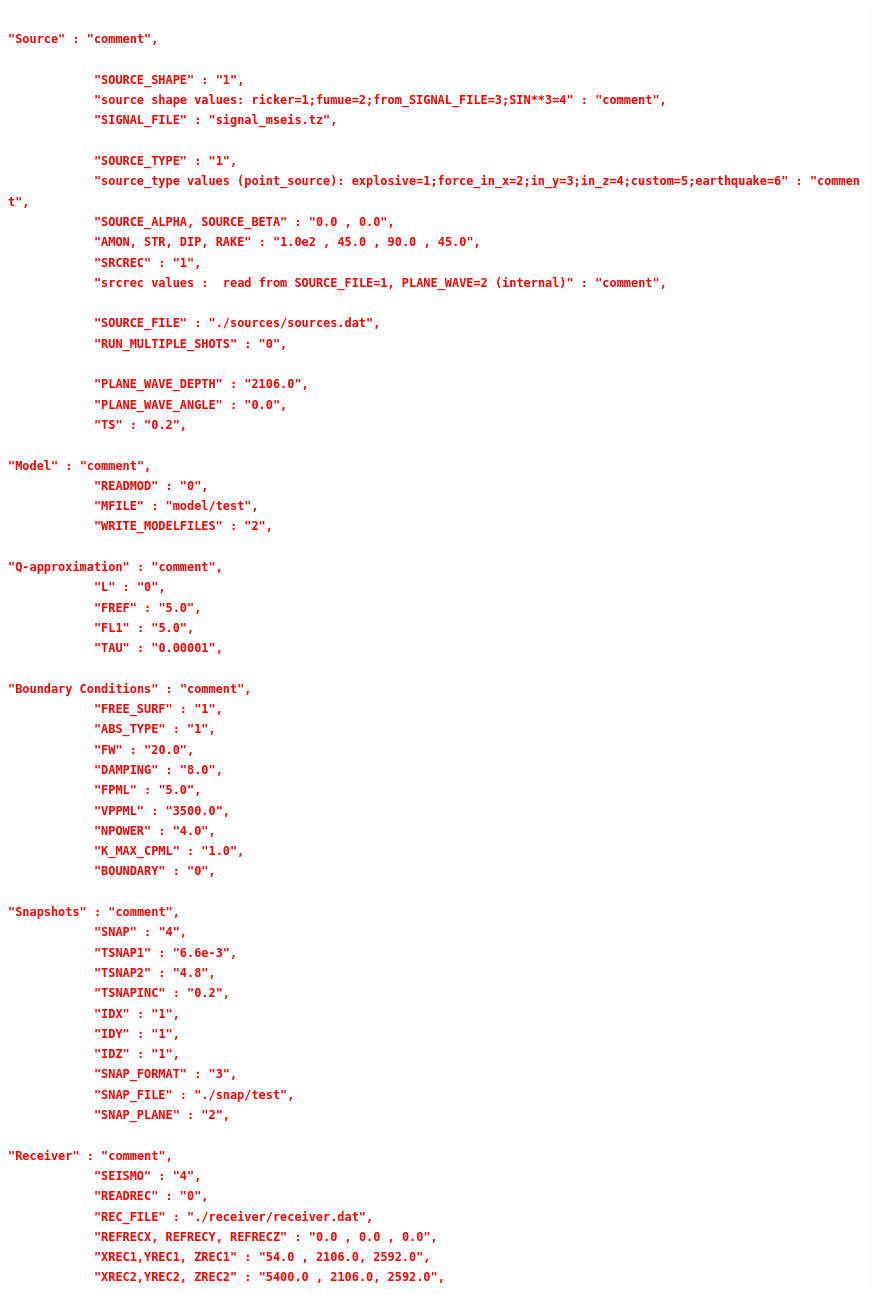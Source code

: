 ```json

"Source" : "comment",

            "SOURCE_SHAPE" : "1",
            "source shape values: ricker=1;fumue=2;from_SIGNAL_FILE=3;SIN**3=4" : "comment",
            "SIGNAL_FILE" : "signal_mseis.tz",

            "SOURCE_TYPE" : "1",
            "source_type values (point_source): explosive=1;force_in_x=2;in_y=3;in_z=4;custom=5;earthquake=6" : "comment",
            "SOURCE_ALPHA, SOURCE_BETA" : "0.0 , 0.0",
            "AMON, STR, DIP, RAKE" : "1.0e2 , 45.0 , 90.0 , 45.0",
            "SRCREC" : "1",
            "srcrec values :  read from SOURCE_FILE=1, PLANE_WAVE=2 (internal)" : "comment",

            "SOURCE_FILE" : "./sources/sources.dat",
            "RUN_MULTIPLE_SHOTS" : "0",

            "PLANE_WAVE_DEPTH" : "2106.0",
            "PLANE_WAVE_ANGLE" : "0.0",
            "TS" : "0.2",

"Model" : "comment",
            "READMOD" : "0",
            "MFILE" : "model/test",
            "WRITE_MODELFILES" : "2",

"Q-approximation" : "comment",
            "L" : "0",
            "FREF" : "5.0",
            "FL1" : "5.0",
            "TAU" : "0.00001",

"Boundary Conditions" : "comment",
            "FREE_SURF" : "1",
            "ABS_TYPE" : "1",
            "FW" : "20.0",
            "DAMPING" : "8.0",
            "FPML" : "5.0",
            "VPPML" : "3500.0",
            "NPOWER" : "4.0",
            "K_MAX_CPML" : "1.0",
            "BOUNDARY" : "0",

"Snapshots" : "comment",
            "SNAP" : "4",
            "TSNAP1" : "6.6e-3",
            "TSNAP2" : "4.8",
            "TSNAPINC" : "0.2",
            "IDX" : "1",
            "IDY" : "1",
            "IDZ" : "1",
            "SNAP_FORMAT" : "3",
            "SNAP_FILE" : "./snap/test",
            "SNAP_PLANE" : "2",

"Receiver" : "comment",
            "SEISMO" : "4",
            "READREC" : "0",
            "REC_FILE" : "./receiver/receiver.dat",
            "REFRECX, REFRECY, REFRECZ" : "0.0 , 0.0 , 0.0",
            "XREC1,YREC1, ZREC1" : "54.0 , 2106.0, 2592.0",
            "XREC2,YREC2, ZREC2" : "5400.0 , 2106.0, 2592.0",
```